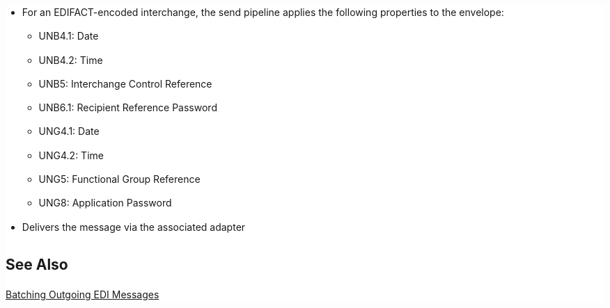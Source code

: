 -   For an EDIFACT-encoded interchange, the send pipeline applies the following properties to the envelope:  
  
    -   UNB4.1: Date  
  
    -   UNB4.2: Time  
  
    -   UNB5: Interchange Control Reference  
  
    -   UNB6.1: Recipient Reference Password  
  
    -   UNG4.1: Date  
  
    -   UNG4.2: Time  
  
    -   UNG5: Functional Group Reference  
  
    -   UNG8: Application Password  
  
-   Delivers the message via the associated adapter  
  
## See Also  
 [Batching Outgoing EDI Messages](../core/batching-outgoing-edi-messages.md)